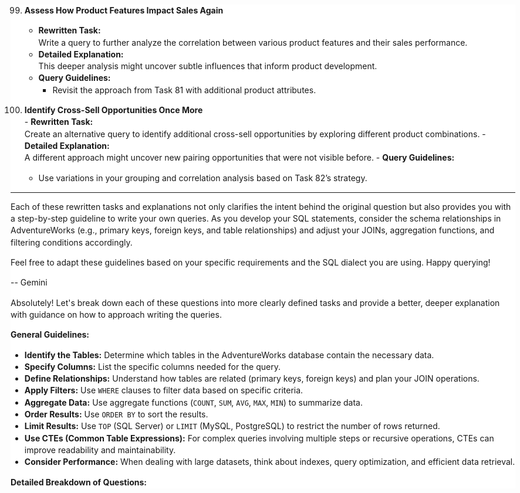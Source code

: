 99. **Assess How Product Features Impact Sales Again**  
    - **Rewritten Task:**  
      Write a query to further analyze the correlation between various product features and their sales performance.
    - **Detailed Explanation:**  
      This deeper analysis might uncover subtle influences that inform product development.
    - **Query Guidelines:**  
      - Revisit the approach from Task 81 with additional product attributes.

100. **Identify Cross-Sell Opportunities Once More**  
    - **Rewritten Task:**  
      Create an alternative query to identify additional cross-sell opportunities by exploring different product combinations.
    - **Detailed Explanation:**  
      A different approach might uncover new pairing opportunities that were not visible before.
    - **Query Guidelines:**  
      - Use variations in your grouping and correlation analysis based on Task 82’s strategy.

---

Each of these rewritten tasks and explanations not only clarifies the intent behind the original question but also provides you with a step-by-step guideline to write your own queries. As you develop your SQL statements, consider the schema relationships in AdventureWorks (e.g., primary keys, foreign keys, and table relationships) and adjust your JOINs, aggregation functions, and filtering conditions accordingly.

Feel free to adapt these guidelines based on your specific requirements and the SQL dialect you are using. Happy querying!




-- Gemini

Absolutely! Let's break down each of these questions into more clearly defined tasks and provide a better, deeper explanation with guidance on how to approach writing the queries.

**General Guidelines:**

* **Identify the Tables:** Determine which tables in the AdventureWorks database contain the necessary data.
* **Specify Columns:** List the specific columns needed for the query.
* **Define Relationships:** Understand how tables are related (primary keys, foreign keys) and plan your JOIN operations.
* **Apply Filters:** Use `WHERE` clauses to filter data based on specific criteria.
* **Aggregate Data:** Use aggregate functions (`COUNT`, `SUM`, `AVG`, `MAX`, `MIN`) to summarize data.
* **Order Results:** Use `ORDER BY` to sort the results.
* **Limit Results:** Use `TOP` (SQL Server) or `LIMIT` (MySQL, PostgreSQL) to restrict the number of rows returned.
* **Use CTEs (Common Table Expressions):** For complex queries involving multiple steps or recursive operations, CTEs can improve readability and maintainability.
* **Consider Performance:** When dealing with large datasets, think about indexes, query optimization, and efficient data retrieval.

**Detailed Breakdown of Questions:**
